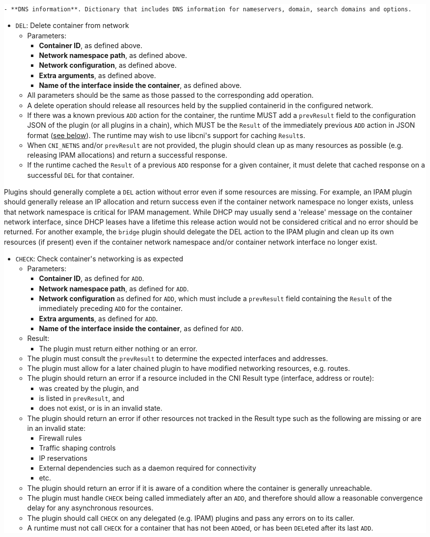     - **DNS information**. Dictionary that includes DNS information for nameservers, domain, search domains and options.

- `DEL`: Delete container from network
  - Parameters:
    - **Container ID**, as defined above.
    - **Network namespace path**, as defined above.
    - **Network configuration**, as defined above.
    - **Extra arguments**, as defined above.
    - **Name of the interface inside the container**, as defined above.
  - All parameters should be the same as those passed to the corresponding add operation.
  - A delete operation should release all resources held by the supplied containerid in the configured network.
  - If there was a known previous `ADD` action for the container, the runtime MUST add a `prevResult` field to the configuration JSON of the plugin (or all plugins in a chain), which MUST be the `Result` of the immediately previous `ADD` action in JSON format ([see below](#network-configuration-list-runtime-examples)).  The runtime may wish to use libcni's support for caching `Result`s.
  - When `CNI_NETNS` and/or `prevResult` are not provided, the plugin should clean up as many resources as possible (e.g. releasing IPAM allocations) and return a successful response.
  - If the runtime cached the `Result` of a previous `ADD` response for a given container, it must delete that cached response on a successful `DEL` for that container.

Plugins should generally complete a `DEL` action without error even if some resources are missing.  For example, an IPAM plugin should generally release an IP allocation and return success even if the container network namespace no longer exists, unless that network namespace is critical for IPAM management. While DHCP may usually send a 'release' message on the container network interface, since DHCP leases have a lifetime this release action would not be considered critical and no error should be returned. For another example, the `bridge` plugin should delegate the DEL action to the IPAM plugin and clean up its own resources (if present) even if the container network namespace and/or container network interface no longer exist.

- `CHECK`: Check container's networking is as expected
  - Parameters:
    - **Container ID**, as defined for `ADD`.
    - **Network namespace path**, as defined for `ADD`.
    - **Network configuration** as defined for `ADD`, which must include a `prevResult` field containing the `Result` of the immediately preceding `ADD` for the container.
    - **Extra arguments**, as defined for `ADD`.
    - **Name of the interface inside the container**, as defined for `ADD`.
  - Result:
    - The plugin must return either nothing or an error.
  - The plugin must consult the `prevResult` to determine the expected interfaces and addresses.
  - The plugin must allow for a later chained plugin to have modified networking resources, e.g. routes.
  - The plugin should return an error if a resource included in the CNI Result type (interface, address or route):
    - was created by the plugin, and
    - is listed in `prevResult`, and
    - does not exist, or is in an invalid state.
  - The plugin should return an error if other resources not tracked in the Result type such as the following are missing or are in an invalid state:
    - Firewall rules
    - Traffic shaping controls
    - IP reservations
    - External dependencies such as a daemon required for connectivity
    - etc.
  - The plugin should return an error if it is aware of a condition where the container is generally unreachable.
  - The plugin must handle `CHECK` being called immediately after an `ADD`, and therefore should allow a reasonable convergence delay for any asynchronous resources.
  - The plugin should call `CHECK` on any delegated (e.g. IPAM) plugins and pass any errors on to its caller.
  - A runtime must not call `CHECK` for a container that has not been `ADD`ed, or has been `DEL`eted after its last `ADD`.